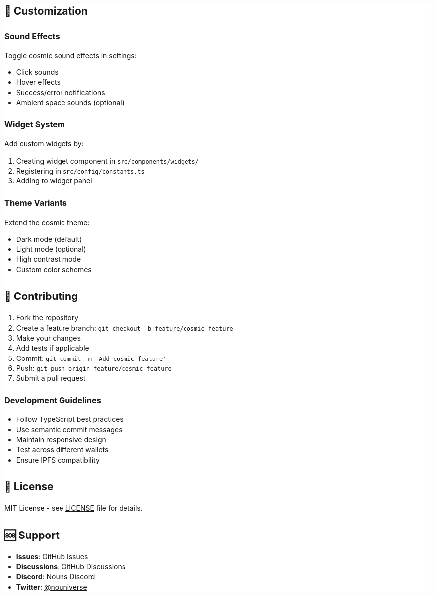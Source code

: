 ## 🔧 Customization

### Sound Effects
Toggle cosmic sound effects in settings:
- Click sounds
- Hover effects
- Success/error notifications
- Ambient space sounds (optional)

### Widget System
Add custom widgets by:
1. Creating widget component in `src/components/widgets/`
2. Registering in `src/config/constants.ts`
3. Adding to widget panel

### Theme Variants
Extend the cosmic theme:
- Dark mode (default)
- Light mode (optional)
- High contrast mode
- Custom color schemes

## 🤝 Contributing

1. Fork the repository
2. Create a feature branch: `git checkout -b feature/cosmic-feature`
3. Make your changes
4. Add tests if applicable
5. Commit: `git commit -m 'Add cosmic feature'`
6. Push: `git push origin feature/cosmic-feature`
7. Submit a pull request

### Development Guidelines
- Follow TypeScript best practices
- Use semantic commit messages
- Maintain responsive design
- Test across different wallets
- Ensure IPFS compatibility

## 📄 License

MIT License - see [LICENSE](LICENSE) file for details.

## 🆘 Support

- **Issues**: [GitHub Issues](https://github.com/your-org/nouniverse-dao-hub/issues)
- **Discussions**: [GitHub Discussions](https://github.com/your-org/nouniverse-dao-hub/discussions)
- **Discord**: [Nouns Discord](https://discord.gg/nouns)
- **Twitter**: [@nouniverse](https://twitter.com/nouniverse)
